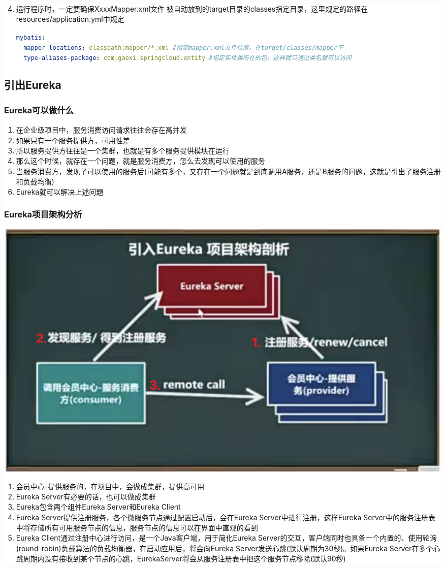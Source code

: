 4. 运行程序时，一定要确保XxxxMapper.xml文件 被自动放到的target目录的classes指定目录，这里规定的路径在resources/application.yml中规定

   ```yaml
   mybatis:
     mapper-locations: classpath:mapper/*.xml #指定mapper.xml文件位置，在target/classes/mapper下
     type-aliases-package: com.gaoxi.springcloud.entity #指定实体类所在的包，这样就只通过类名就可以访问
   ```

## 引出Eureka

### Eureka可以做什么

1. 在企业级项目中，服务消费访问请求往往会存在高并发
2. 如果只有一个服务提供方，可用性差
3. 所以服务提供方往往是一个集群，也就是有多个服务提供模块在运行
4. 那么这个时候，就存在一个问题，就是服务消费方，怎么去发现可以使用的服务
5. 当服务消费方，发现了可以使用的服务后(可能有多个，又存在一个问题就是到底调用A服务，还是B服务的问题，这就是引出了服务注册和负载均衡)
6. Eureka就可以解决上述问题

### Eureka项目架构分析

![Eureka-Architecture](/readme-assets/Eureka-Architecture.png)

1. 会员中心-提供服务的，在项目中，会做成集群，提供高可用
2. Eureka Server有必要的话，也可以做成集群
3. Eureka包含两个组件Eureka Server和Eureka Client
3. Eureka Server提供注册服务，各个微服务节点通过配置启动后，会在Eureka Server中进行注册，这样Eureka Server中的服务注册表中将存储所有可用服务节点的信息，服务节点的信息可以在界面中直观的看到
3. Eureka Client通过注册中心进行访问，是一个Java客户端，用于简化Eureka Server的交互，客户端同时也具备一个内置的、使用轮询(round-robin)负载算法的负载均衡器，在启动应用后，将会向Eureka Server发送心跳(默认周期为30秒)。如果Eureka Server在多个心跳周期内没有接收到某个节点的心跳，EurekaServer将会从服务注册表中把这个服务节点移除(默认90秒)
